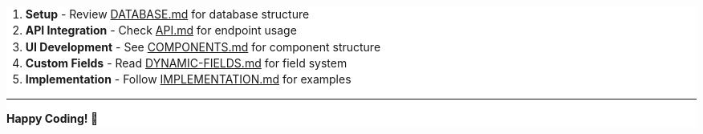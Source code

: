 1. **Setup** - Review [DATABASE.md](./DATABASE.md) for database structure
2. **API Integration** - Check [API.md](./API.md) for endpoint usage
3. **UI Development** - See [COMPONENTS.md](./COMPONENTS.md) for component structure
4. **Custom Fields** - Read [DYNAMIC-FIELDS.md](./DYNAMIC-FIELDS.md) for field system
5. **Implementation** - Follow [IMPLEMENTATION.md](./IMPLEMENTATION.md) for examples

---

**Happy Coding! 🚀**
